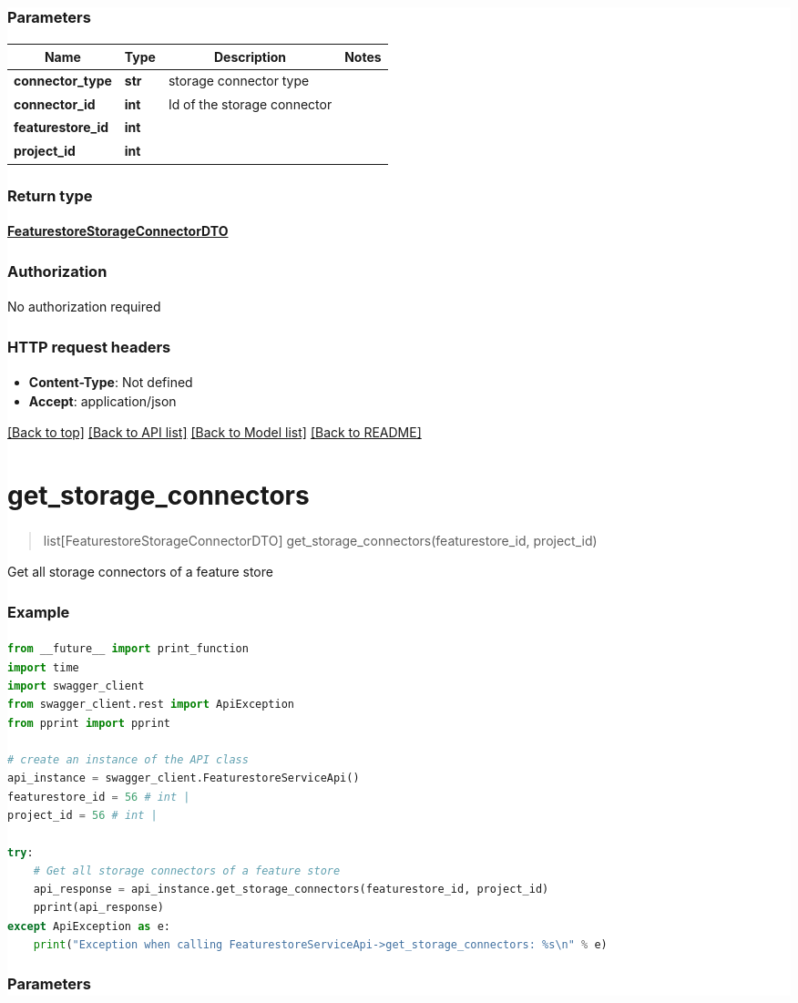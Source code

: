 ### Parameters

Name | Type | Description  | Notes
------------- | ------------- | ------------- | -------------
 **connector_type** | **str**| storage connector type | 
 **connector_id** | **int**| Id of the storage connector | 
 **featurestore_id** | **int**|  | 
 **project_id** | **int**|  | 

### Return type

[**FeaturestoreStorageConnectorDTO**](FeaturestoreStorageConnectorDTO.md)

### Authorization

No authorization required

### HTTP request headers

 - **Content-Type**: Not defined
 - **Accept**: application/json

[[Back to top]](#) [[Back to API list]](../README.md#documentation-for-api-endpoints) [[Back to Model list]](../README.md#documentation-for-models) [[Back to README]](../README.md)

# **get_storage_connectors**
> list[FeaturestoreStorageConnectorDTO] get_storage_connectors(featurestore_id, project_id)

Get all storage connectors of a feature store

### Example
```python
from __future__ import print_function
import time
import swagger_client
from swagger_client.rest import ApiException
from pprint import pprint

# create an instance of the API class
api_instance = swagger_client.FeaturestoreServiceApi()
featurestore_id = 56 # int | 
project_id = 56 # int | 

try:
    # Get all storage connectors of a feature store
    api_response = api_instance.get_storage_connectors(featurestore_id, project_id)
    pprint(api_response)
except ApiException as e:
    print("Exception when calling FeaturestoreServiceApi->get_storage_connectors: %s\n" % e)
```

### Parameters
